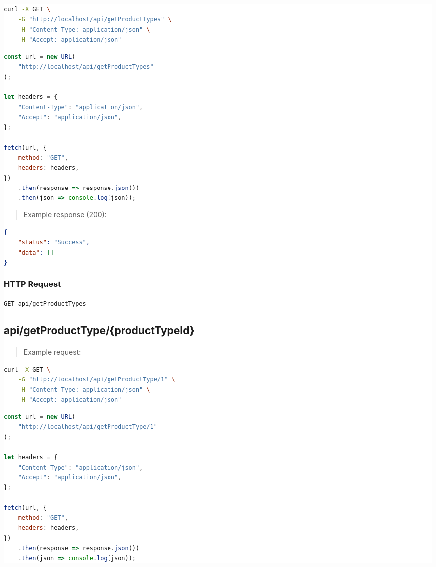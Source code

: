 ```bash
curl -X GET \
    -G "http://localhost/api/getProductTypes" \
    -H "Content-Type: application/json" \
    -H "Accept: application/json"
```

```javascript
const url = new URL(
    "http://localhost/api/getProductTypes"
);

let headers = {
    "Content-Type": "application/json",
    "Accept": "application/json",
};

fetch(url, {
    method: "GET",
    headers: headers,
})
    .then(response => response.json())
    .then(json => console.log(json));
```


> Example response (200):

```json
{
    "status": "Success",
    "data": []
}
```

### HTTP Request
`GET api/getProductTypes`





## api/getProductType/{productTypeId}
> Example request:

```bash
curl -X GET \
    -G "http://localhost/api/getProductType/1" \
    -H "Content-Type: application/json" \
    -H "Accept: application/json"
```

```javascript
const url = new URL(
    "http://localhost/api/getProductType/1"
);

let headers = {
    "Content-Type": "application/json",
    "Accept": "application/json",
};

fetch(url, {
    method: "GET",
    headers: headers,
})
    .then(response => response.json())
    .then(json => console.log(json));
```
